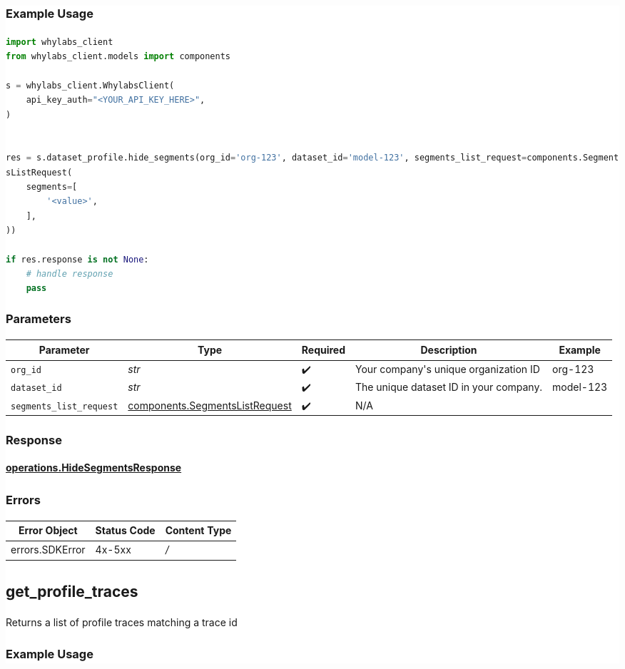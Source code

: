 ### Example Usage

```python
import whylabs_client
from whylabs_client.models import components

s = whylabs_client.WhylabsClient(
    api_key_auth="<YOUR_API_KEY_HERE>",
)


res = s.dataset_profile.hide_segments(org_id='org-123', dataset_id='model-123', segments_list_request=components.SegmentsListRequest(
    segments=[
        '<value>',
    ],
))

if res.response is not None:
    # handle response
    pass

```

### Parameters

| Parameter                                                                        | Type                                                                             | Required                                                                         | Description                                                                      | Example                                                                          |
| -------------------------------------------------------------------------------- | -------------------------------------------------------------------------------- | -------------------------------------------------------------------------------- | -------------------------------------------------------------------------------- | -------------------------------------------------------------------------------- |
| `org_id`                                                                         | *str*                                                                            | :heavy_check_mark:                                                               | Your company's unique organization ID                                            | org-123                                                                          |
| `dataset_id`                                                                     | *str*                                                                            | :heavy_check_mark:                                                               | The unique dataset ID in your company.                                           | model-123                                                                        |
| `segments_list_request`                                                          | [components.SegmentsListRequest](../../models/components/segmentslistrequest.md) | :heavy_check_mark:                                                               | N/A                                                                              |                                                                                  |


### Response

**[operations.HideSegmentsResponse](../../models/operations/hidesegmentsresponse.md)**
### Errors

| Error Object    | Status Code     | Content Type    |
| --------------- | --------------- | --------------- |
| errors.SDKError | 4x-5xx          | */*             |

## get_profile_traces

Returns a list of profile traces matching a trace id

        

### Example Usage
